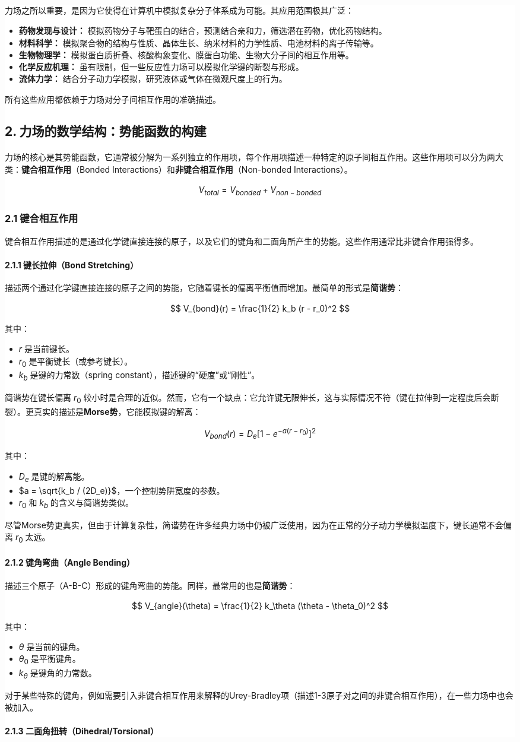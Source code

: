 力场之所以重要，是因为它使得在计算机中模拟复杂分子体系成为可能。其应用范围极其广泛：

*   **药物发现与设计：** 模拟药物分子与靶蛋白的结合，预测结合亲和力，筛选潜在药物，优化药物结构。
*   **材料科学：** 模拟聚合物的结构与性质、晶体生长、纳米材料的力学性质、电池材料的离子传输等。
*   **生物物理学：** 模拟蛋白质折叠、核酸构象变化、膜蛋白功能、生物大分子间的相互作用等。
*   **化学反应机理：** 虽有限制，但一些反应性力场可以模拟化学键的断裂与形成。
*   **流体力学：** 结合分子动力学模拟，研究液体或气体在微观尺度上的行为。

所有这些应用都依赖于力场对分子间相互作用的准确描述。

## 2. 力场的数学结构：势能函数的构建

力场的核心是其势能函数，它通常被分解为一系列独立的作用项，每个作用项描述一种特定的原子间相互作用。这些作用项可以分为两大类：**键合相互作用**（Bonded Interactions）和**非键合相互作用**（Non-bonded Interactions）。

$$ V_{total} = V_{bonded} + V_{non-bonded} $$

### 2.1 键合相互作用

键合相互作用描述的是通过化学键直接连接的原子，以及它们的键角和二面角所产生的势能。这些作用通常比非键合作用强得多。

#### 2.1.1 键长拉伸（Bond Stretching）

描述两个通过化学键直接连接的原子之间的势能，它随着键长的偏离平衡值而增加。最简单的形式是**简谐势**：

$$ V_{bond}(r) = \frac{1}{2} k_b (r - r_0)^2 $$

其中：
*   $r$ 是当前键长。
*   $r_0$ 是平衡键长（或参考键长）。
*   $k_b$ 是键的力常数（spring constant），描述键的“硬度”或“刚性”。

简谐势在键长偏离 $r_0$ 较小时是合理的近似。然而，它有一个缺点：它允许键无限伸长，这与实际情况不符（键在拉伸到一定程度后会断裂）。更真实的描述是**Morse势**，它能模拟键的解离：

$$ V_{bond}(r) = D_e [1 - e^{-a(r - r_0)}]^2 $$

其中：
*   $D_e$ 是键的解离能。
*   $a = \sqrt{k_b / (2D_e)}$，一个控制势阱宽度的参数。
*   $r_0$ 和 $k_b$ 的含义与简谐势类似。

尽管Morse势更真实，但由于计算复杂性，简谐势在许多经典力场中仍被广泛使用，因为在正常的分子动力学模拟温度下，键长通常不会偏离 $r_0$ 太远。

#### 2.1.2 键角弯曲（Angle Bending）

描述三个原子（A-B-C）形成的键角弯曲的势能。同样，最常用的也是**简谐势**：

$$ V_{angle}(\theta) = \frac{1}{2} k_\theta (\theta - \theta_0)^2 $$

其中：
*   $\theta$ 是当前的键角。
*   $\theta_0$ 是平衡键角。
*   $k_\theta$ 是键角的力常数。

对于某些特殊的键角，例如需要引入非键合相互作用来解释的Urey-Bradley项（描述1-3原子对之间的非键合相互作用），在一些力场中也会被加入。

#### 2.1.3 二面角扭转（Dihedral/Torsional）
